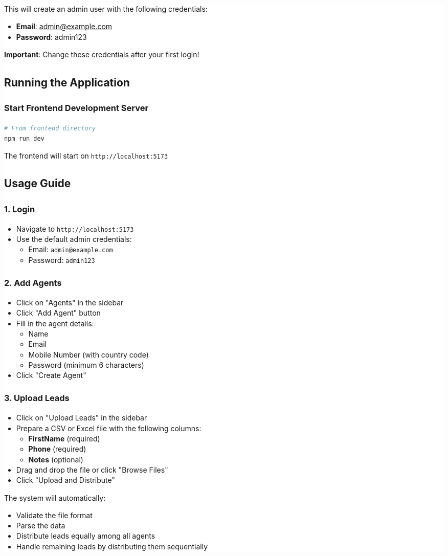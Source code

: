 This will create an admin user with the following credentials:
- **Email**: admin@example.com
- **Password**: admin123

**Important**: Change these credentials after your first login!

## Running the Application

### Start Frontend Development Server

```bash
# From frontend directory
npm run dev
```

The frontend will start on `http://localhost:5173`

## Usage Guide

### 1. Login

- Navigate to `http://localhost:5173`
- Use the default admin credentials:
  - Email: `admin@example.com`
  - Password: `admin123`

### 2. Add Agents

- Click on "Agents" in the sidebar
- Click "Add Agent" button
- Fill in the agent details:
  - Name
  - Email
  - Mobile Number (with country code)
  - Password (minimum 6 characters)
- Click "Create Agent"

### 3. Upload Leads

- Click on "Upload Leads" in the sidebar
- Prepare a CSV or Excel file with the following columns:
  - **FirstName** (required)
  - **Phone** (required)
  - **Notes** (optional)
- Drag and drop the file or click "Browse Files"
- Click "Upload and Distribute"

The system will automatically:
- Validate the file format
- Parse the data
- Distribute leads equally among all agents
- Handle remaining leads by distributing them sequentially
